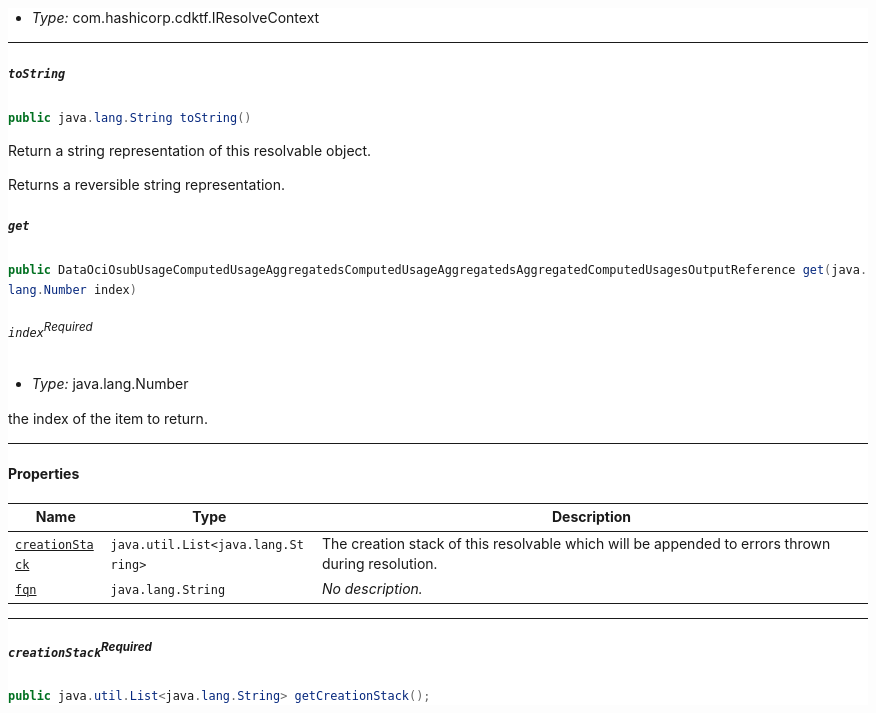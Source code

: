 - *Type:* com.hashicorp.cdktf.IResolveContext

---

##### `toString` <a name="toString" id="rhizo-co-terraform-provider-oci.dataOciOsubUsageComputedUsageAggregateds.DataOciOsubUsageComputedUsageAggregatedsComputedUsageAggregatedsAggregatedComputedUsagesList.toString"></a>

```java
public java.lang.String toString()
```

Return a string representation of this resolvable object.

Returns a reversible string representation.

##### `get` <a name="get" id="rhizo-co-terraform-provider-oci.dataOciOsubUsageComputedUsageAggregateds.DataOciOsubUsageComputedUsageAggregatedsComputedUsageAggregatedsAggregatedComputedUsagesList.get"></a>

```java
public DataOciOsubUsageComputedUsageAggregatedsComputedUsageAggregatedsAggregatedComputedUsagesOutputReference get(java.lang.Number index)
```

###### `index`<sup>Required</sup> <a name="index" id="rhizo-co-terraform-provider-oci.dataOciOsubUsageComputedUsageAggregateds.DataOciOsubUsageComputedUsageAggregatedsComputedUsageAggregatedsAggregatedComputedUsagesList.get.parameter.index"></a>

- *Type:* java.lang.Number

the index of the item to return.

---


#### Properties <a name="Properties" id="Properties"></a>

| **Name** | **Type** | **Description** |
| --- | --- | --- |
| <code><a href="#rhizo-co-terraform-provider-oci.dataOciOsubUsageComputedUsageAggregateds.DataOciOsubUsageComputedUsageAggregatedsComputedUsageAggregatedsAggregatedComputedUsagesList.property.creationStack">creationStack</a></code> | <code>java.util.List<java.lang.String></code> | The creation stack of this resolvable which will be appended to errors thrown during resolution. |
| <code><a href="#rhizo-co-terraform-provider-oci.dataOciOsubUsageComputedUsageAggregateds.DataOciOsubUsageComputedUsageAggregatedsComputedUsageAggregatedsAggregatedComputedUsagesList.property.fqn">fqn</a></code> | <code>java.lang.String</code> | *No description.* |

---

##### `creationStack`<sup>Required</sup> <a name="creationStack" id="rhizo-co-terraform-provider-oci.dataOciOsubUsageComputedUsageAggregateds.DataOciOsubUsageComputedUsageAggregatedsComputedUsageAggregatedsAggregatedComputedUsagesList.property.creationStack"></a>

```java
public java.util.List<java.lang.String> getCreationStack();
```
